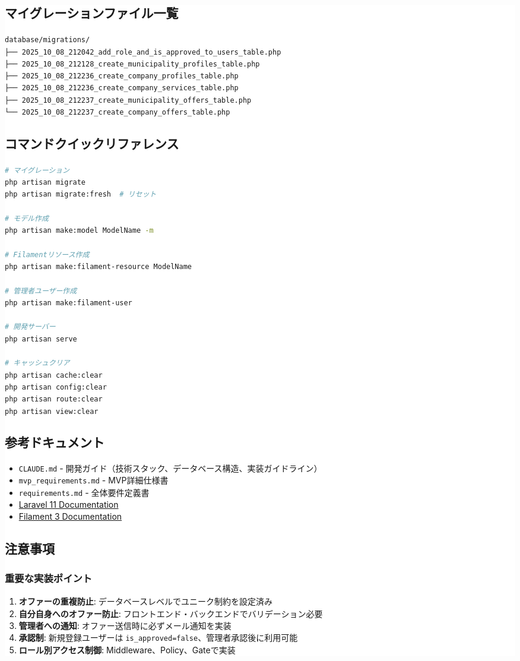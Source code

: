 ## マイグレーションファイル一覧

```
database/migrations/
├── 2025_10_08_212042_add_role_and_is_approved_to_users_table.php
├── 2025_10_08_212128_create_municipality_profiles_table.php
├── 2025_10_08_212236_create_company_profiles_table.php
├── 2025_10_08_212236_create_company_services_table.php
├── 2025_10_08_212237_create_municipality_offers_table.php
└── 2025_10_08_212237_create_company_offers_table.php
```

## コマンドクイックリファレンス

```bash
# マイグレーション
php artisan migrate
php artisan migrate:fresh  # リセット

# モデル作成
php artisan make:model ModelName -m

# Filamentリソース作成
php artisan make:filament-resource ModelName

# 管理者ユーザー作成
php artisan make:filament-user

# 開発サーバー
php artisan serve

# キャッシュクリア
php artisan cache:clear
php artisan config:clear
php artisan route:clear
php artisan view:clear
```

## 参考ドキュメント

- `CLAUDE.md` - 開発ガイド（技術スタック、データベース構造、実装ガイドライン）
- `mvp_requirements.md` - MVP詳細仕様書
- `requirements.md` - 全体要件定義書
- [Laravel 11 Documentation](https://laravel.com/docs/11.x)
- [Filament 3 Documentation](https://filamentphp.com/docs/3.x)

## 注意事項

### 重要な実装ポイント
1. **オファーの重複防止**: データベースレベルでユニーク制約を設定済み
2. **自分自身へのオファー防止**: フロントエンド・バックエンドでバリデーション必要
3. **管理者への通知**: オファー送信時に必ずメール通知を実装
4. **承認制**: 新規登録ユーザーは `is_approved=false`、管理者承認後に利用可能
5. **ロール別アクセス制御**: Middleware、Policy、Gateで実装
